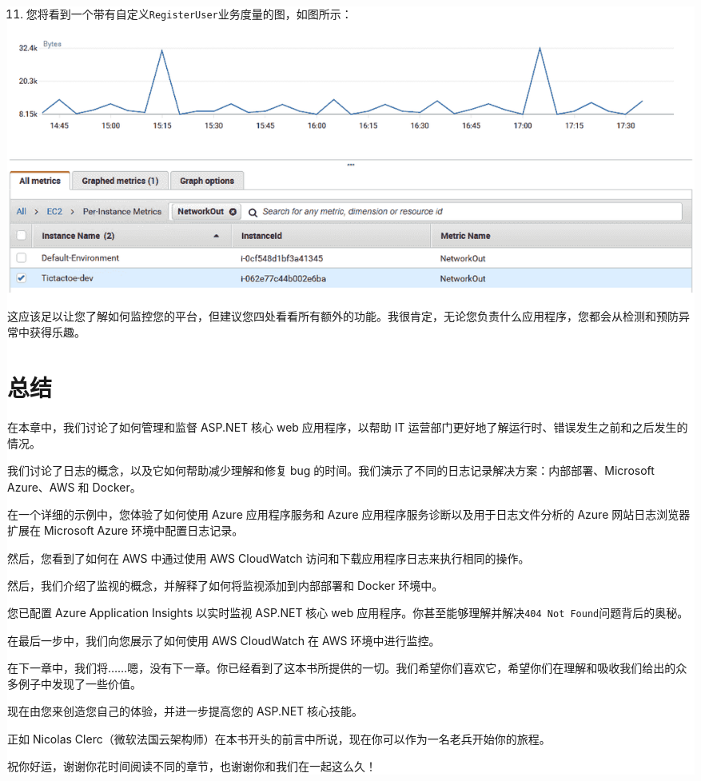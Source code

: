 11.  您将看到一个带有自定义`RegisterUser`业务度量的图，如图所示：

![](img/5a593e89-283e-42d9-8cb5-f07cb4be12a8.png)

这应该足以让您了解如何监控您的平台，但建议您四处看看所有额外的功能。我很肯定，无论您负责什么应用程序，您都会从检测和预防异常中获得乐趣。

# 总结

在本章中，我们讨论了如何管理和监督 ASP.NET 核心 web 应用程序，以帮助 IT 运营部门更好地了解运行时、错误发生之前和之后发生的情况。

我们讨论了日志的概念，以及它如何帮助减少理解和修复 bug 的时间。我们演示了不同的日志记录解决方案：内部部署、Microsoft Azure、AWS 和 Docker。

在一个详细的示例中，您体验了如何使用 Azure 应用程序服务和 Azure 应用程序服务诊断以及用于日志文件分析的 Azure 网站日志浏览器扩展在 Microsoft Azure 环境中配置日志记录。

然后，您看到了如何在 AWS 中通过使用 AWS CloudWatch 访问和下载应用程序日志来执行相同的操作。

然后，我们介绍了监视的概念，并解释了如何将监视添加到内部部署和 Docker 环境中。

您已配置 Azure Application Insights 以实时监视 ASP.NET 核心 web 应用程序。你甚至能够理解并解决`404 Not Found`问题背后的奥秘。

在最后一步中，我们向您展示了如何使用 AWS CloudWatch 在 AWS 环境中进行监控。

在下一章中，我们将……嗯，没有下一章。你已经看到了这本书所提供的一切。我们希望你们喜欢它，希望你们在理解和吸收我们给出的众多例子中发现了一些价值。

现在由您来创造您自己的体验，并进一步提高您的 ASP.NET 核心技能。

正如 Nicolas Clerc（微软法国云架构师）在本书开头的前言中所说，现在你可以作为一名老兵开始你的旅程。

祝你好运，谢谢你花时间阅读不同的章节，也谢谢你和我们在一起这么久！